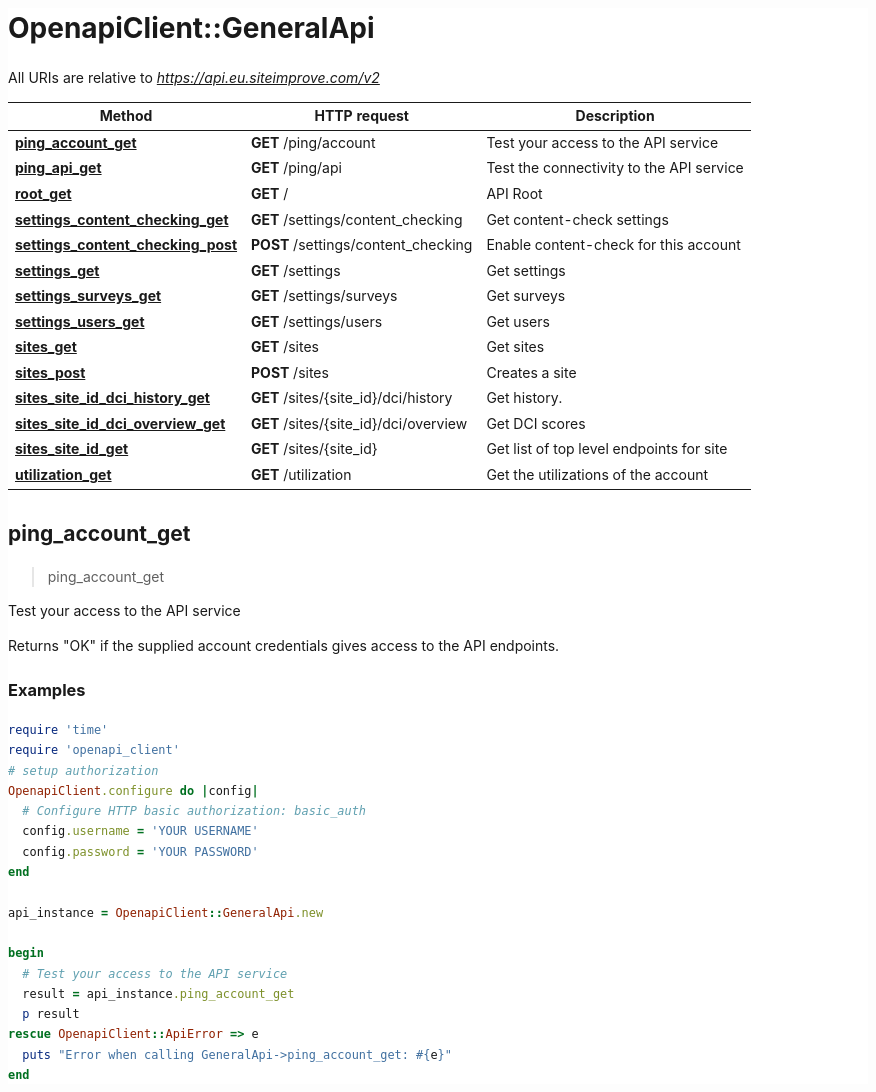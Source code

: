 # OpenapiClient::GeneralApi

All URIs are relative to *https://api.eu.siteimprove.com/v2*

| Method | HTTP request | Description |
| ------ | ------------ | ----------- |
| [**ping_account_get**](GeneralApi.md#ping_account_get) | **GET** /ping/account | Test your access to the API service |
| [**ping_api_get**](GeneralApi.md#ping_api_get) | **GET** /ping/api | Test the connectivity to the API service |
| [**root_get**](GeneralApi.md#root_get) | **GET** / | API Root |
| [**settings_content_checking_get**](GeneralApi.md#settings_content_checking_get) | **GET** /settings/content_checking | Get content-check settings |
| [**settings_content_checking_post**](GeneralApi.md#settings_content_checking_post) | **POST** /settings/content_checking | Enable content-check for this account |
| [**settings_get**](GeneralApi.md#settings_get) | **GET** /settings | Get settings |
| [**settings_surveys_get**](GeneralApi.md#settings_surveys_get) | **GET** /settings/surveys | Get surveys |
| [**settings_users_get**](GeneralApi.md#settings_users_get) | **GET** /settings/users | Get users |
| [**sites_get**](GeneralApi.md#sites_get) | **GET** /sites | Get sites |
| [**sites_post**](GeneralApi.md#sites_post) | **POST** /sites | Creates a site |
| [**sites_site_id_dci_history_get**](GeneralApi.md#sites_site_id_dci_history_get) | **GET** /sites/{site_id}/dci/history | Get history. |
| [**sites_site_id_dci_overview_get**](GeneralApi.md#sites_site_id_dci_overview_get) | **GET** /sites/{site_id}/dci/overview | Get DCI scores |
| [**sites_site_id_get**](GeneralApi.md#sites_site_id_get) | **GET** /sites/{site_id} | Get list of top level endpoints for site |
| [**utilization_get**](GeneralApi.md#utilization_get) | **GET** /utilization | Get the utilizations of the account |


## ping_account_get

> <PingAccount> ping_account_get

Test your access to the API service

Returns \"OK\" if the supplied account credentials gives access to the API endpoints.

### Examples

```ruby
require 'time'
require 'openapi_client'
# setup authorization
OpenapiClient.configure do |config|
  # Configure HTTP basic authorization: basic_auth
  config.username = 'YOUR USERNAME'
  config.password = 'YOUR PASSWORD'
end

api_instance = OpenapiClient::GeneralApi.new

begin
  # Test your access to the API service
  result = api_instance.ping_account_get
  p result
rescue OpenapiClient::ApiError => e
  puts "Error when calling GeneralApi->ping_account_get: #{e}"
end
```
